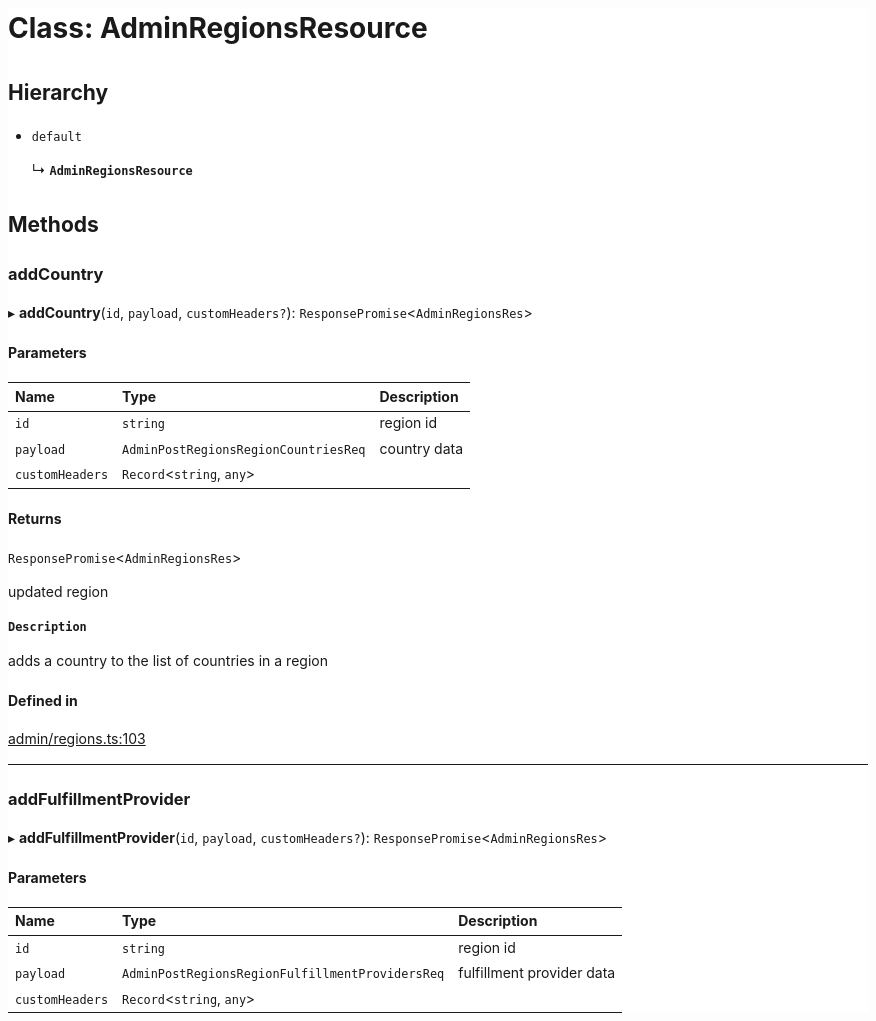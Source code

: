 # Class: AdminRegionsResource

## Hierarchy

- `default`

  ↳ **`AdminRegionsResource`**

## Methods

### addCountry

▸ **addCountry**(`id`, `payload`, `customHeaders?`): `ResponsePromise`<`AdminRegionsRes`\>

#### Parameters

| Name | Type | Description |
| :------ | :------ | :------ |
| `id` | `string` | region id |
| `payload` | `AdminPostRegionsRegionCountriesReq` | country data |
| `customHeaders` | `Record`<`string`, `any`\> |  |

#### Returns

`ResponsePromise`<`AdminRegionsRes`\>

updated region

**`Description`**

adds a country to the list of countries in a region

#### Defined in

[admin/regions.ts:103](https://github.com/medusajs/medusa/blob/418ff2a33/packages/medusa-js/src/resources/admin/regions.ts#L103)

___

### addFulfillmentProvider

▸ **addFulfillmentProvider**(`id`, `payload`, `customHeaders?`): `ResponsePromise`<`AdminRegionsRes`\>

#### Parameters

| Name | Type | Description |
| :------ | :------ | :------ |
| `id` | `string` | region id |
| `payload` | `AdminPostRegionsRegionFulfillmentProvidersReq` | fulfillment provider data |
| `customHeaders` | `Record`<`string`, `any`\> |  |
